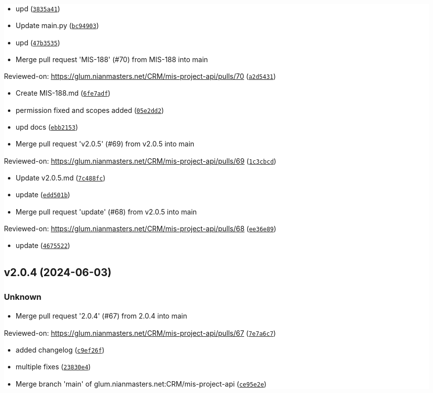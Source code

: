 * upd ([`3835a41`](https://github.com/CRM/mis-project-api/commit/3835a412c5a7a4c7f877fe7dd142fdd30a55a280))

* Update main.py ([`bc94903`](https://github.com/CRM/mis-project-api/commit/bc9490399f60fcd4acd1dc04b2e0a1b204e475ce))

* upd ([`47b3535`](https://github.com/CRM/mis-project-api/commit/47b3535e4900d7cec81e07f938934898a7a28814))

* Merge pull request &#39;MIS-188&#39; (#70) from MIS-188 into main

Reviewed-on: https://glum.nianmasters.net/CRM/mis-project-api/pulls/70 ([`a2d5431`](https://github.com/CRM/mis-project-api/commit/a2d5431bafc6882e0cf9d7d71d112c4edef3d72b))

* Create MIS-188.md ([`6fe7adf`](https://github.com/CRM/mis-project-api/commit/6fe7adf1dc678c1a8dca18a913d9d3ac79bff242))

* permission fixed and scopes added ([`05e2dd2`](https://github.com/CRM/mis-project-api/commit/05e2dd264c15a9b83ebd2b1f88c1750b58cc4854))

* upd docs ([`ebb2153`](https://github.com/CRM/mis-project-api/commit/ebb21539efadbac37153e12adfb8d09fb3978a67))

* Merge pull request &#39;v2.0.5&#39; (#69) from v2.0.5 into main

Reviewed-on: https://glum.nianmasters.net/CRM/mis-project-api/pulls/69 ([`1c3cbcd`](https://github.com/CRM/mis-project-api/commit/1c3cbcd9f77facffdc97b65f138b479fb6304f4f))

* Update v2.0.5.md ([`7c488fc`](https://github.com/CRM/mis-project-api/commit/7c488fc70bd3ef8b393ab29e730dee6444a9f344))

* update ([`edd501b`](https://github.com/CRM/mis-project-api/commit/edd501bc1ef8454f6e648f1c272fd6b65554f8b7))

* Merge pull request &#39;update&#39; (#68) from v2.0.5 into main

Reviewed-on: https://glum.nianmasters.net/CRM/mis-project-api/pulls/68 ([`ee36e89`](https://github.com/CRM/mis-project-api/commit/ee36e890a02eb5fed2701fcbe20b0e9c3e4f8529))

* update ([`4675522`](https://github.com/CRM/mis-project-api/commit/46755226f8f09da1fa444b7f8f600337aedc4519))

## v2.0.4 (2024-06-03)

### Unknown

* Merge pull request &#39;2.0.4&#39; (#67) from 2.0.4 into main

Reviewed-on: https://glum.nianmasters.net/CRM/mis-project-api/pulls/67 ([`7e7a6c7`](https://github.com/CRM/mis-project-api/commit/7e7a6c78e3e35c8487083d80f27e57482d42f392))

* added changelog ([`c9ef26f`](https://github.com/CRM/mis-project-api/commit/c9ef26fb7e892466a9ef785e4ea2707ab1c039bb))

* multiple fixes ([`23830e4`](https://github.com/CRM/mis-project-api/commit/23830e4b35b87a13631526cad2f7d0d470467494))

* Merge branch &#39;main&#39; of glum.nianmasters.net:CRM/mis-project-api ([`ce95e2e`](https://github.com/CRM/mis-project-api/commit/ce95e2e5ebaf8794225550836a30cabb14476cf0))
